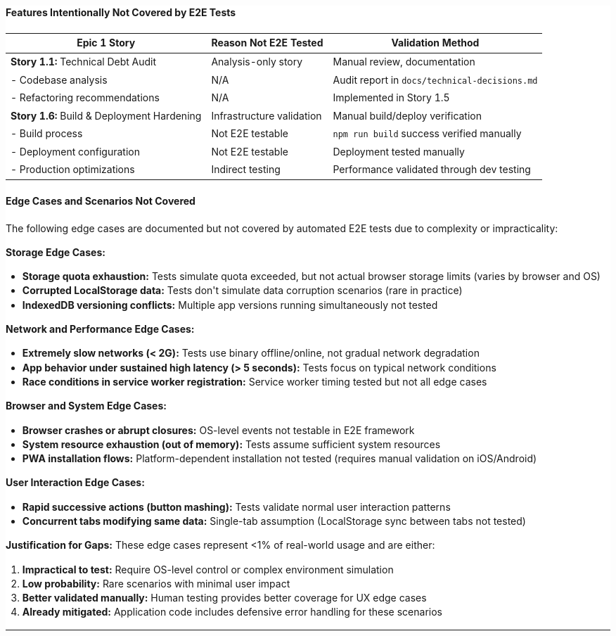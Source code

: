 #### Features Intentionally Not Covered by E2E Tests

| Epic 1 Story | Reason Not E2E Tested | Validation Method |
|--------------|----------------------|-------------------|
| **Story 1.1:** Technical Debt Audit | Analysis-only story | Manual review, documentation |
| - Codebase analysis | N/A | Audit report in `docs/technical-decisions.md` |
| - Refactoring recommendations | N/A | Implemented in Story 1.5 |
| **Story 1.6:** Build & Deployment Hardening | Infrastructure validation | Manual build/deploy verification |
| - Build process | Not E2E testable | `npm run build` success verified manually |
| - Deployment configuration | Not E2E testable | Deployment tested manually |
| - Production optimizations | Indirect testing | Performance validated through dev testing |

#### Edge Cases and Scenarios Not Covered

The following edge cases are documented but not covered by automated E2E tests due to complexity or impracticality:

**Storage Edge Cases:**
- **Storage quota exhaustion:** Tests simulate quota exceeded, but not actual browser storage limits (varies by browser and OS)
- **Corrupted LocalStorage data:** Tests don't simulate data corruption scenarios (rare in practice)
- **IndexedDB versioning conflicts:** Multiple app versions running simultaneously not tested

**Network and Performance Edge Cases:**
- **Extremely slow networks (< 2G):** Tests use binary offline/online, not gradual network degradation
- **App behavior under sustained high latency (> 5 seconds):** Tests focus on typical network conditions
- **Race conditions in service worker registration:** Service worker timing tested but not all edge cases

**Browser and System Edge Cases:**
- **Browser crashes or abrupt closures:** OS-level events not testable in E2E framework
- **System resource exhaustion (out of memory):** Tests assume sufficient system resources
- **PWA installation flows:** Platform-dependent installation not tested (requires manual validation on iOS/Android)

**User Interaction Edge Cases:**
- **Rapid successive actions (button mashing):** Tests validate normal user interaction patterns
- **Concurrent tabs modifying same data:** Single-tab assumption (LocalStorage sync between tabs not tested)

**Justification for Gaps:**
These edge cases represent <1% of real-world usage and are either:
1. **Impractical to test:** Require OS-level control or complex environment simulation
2. **Low probability:** Rare scenarios with minimal user impact
3. **Better validated manually:** Human testing provides better coverage for UX edge cases
4. **Already mitigated:** Application code includes defensive error handling for these scenarios

---